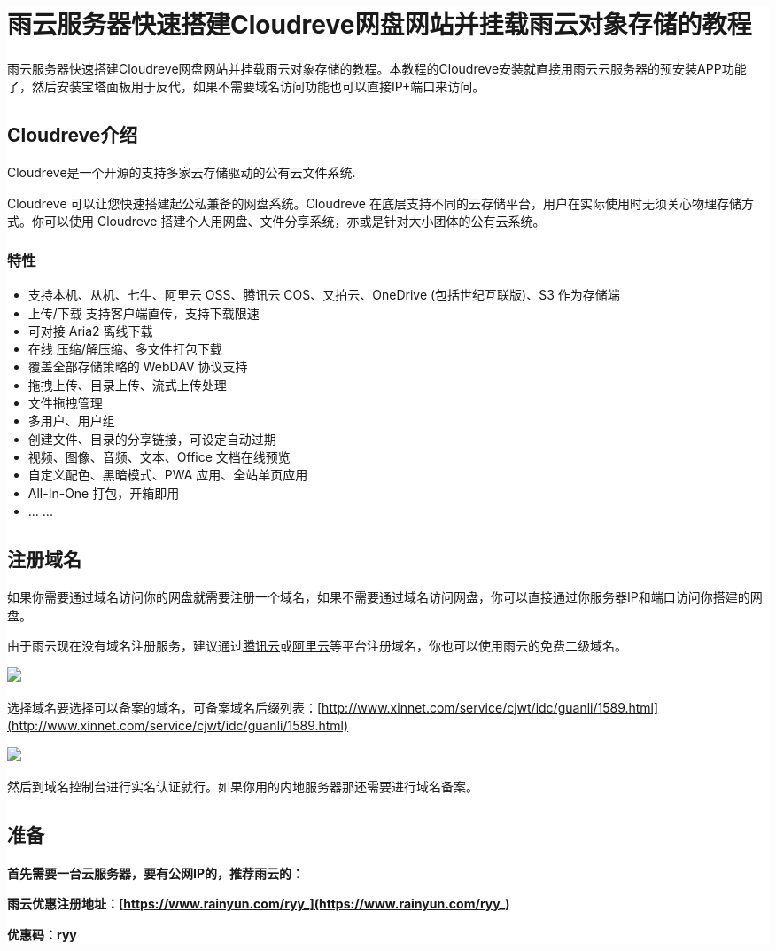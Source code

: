 # 雨云服务器快速搭建Cloudreve网盘网站并挂载雨云对象存储的教程

雨云服务器快速搭建Cloudreve网盘网站并挂载雨云对象存储的教程。本教程的Cloudreve安装就直接用雨云云服务器的预安装APP功能了，然后安装宝塔面板用于反代，如果不需要域名访问功能也可以直接IP+端口来访问。

## Cloudreve介绍

Cloudreve是一个开源的支持多家云存储驱动的公有云文件系统.

Cloudreve 可以让您快速搭建起公私兼备的网盘系统。Cloudreve 在底层支持不同的云存储平台，用户在实际使用时无须关心物理存储方式。你可以使用 Cloudreve 搭建个人用网盘、文件分享系统，亦或是针对大小团体的公有云系统。

### 特性

- 支持本机、从机、七牛、阿里云 OSS、腾讯云 COS、又拍云、OneDrive (包括世纪互联版)、S3 作为存储端
- 上传/下载 支持客户端直传，支持下载限速
- 可对接 Aria2 离线下载
- 在线 压缩/解压缩、多文件打包下载
- 覆盖全部存储策略的 WebDAV 协议支持
- 拖拽上传、目录上传、流式上传处理
- 文件拖拽管理
- 多用户、用户组
- 创建文件、目录的分享链接，可设定自动过期
- 视频、图像、音频、文本、Office 文档在线预览
- 自定义配色、黑暗模式、PWA 应用、全站单页应用
- All-In-One 打包，开箱即用
- ... ...

## 注册域名

如果你需要通过域名访问你的网盘就需要注册一个域名，如果不需要通过域名访问网盘，你可以直接通过你服务器IP和端口访问你搭建的网盘。

由于雨云现在没有域名注册服务，建议通过[腾讯云](https://curl.qcloud.com/dVdrdEIT)或[阿里云](https://www.aliyun.com/minisite/goods?userCode=jdjc69nf)等平台注册域名，你也可以使用雨云的免费二级域名。

![](https://cn-sy1.rains3.com/rainyun-assets/Pic/2023/12/image-20231204150957769_f58ee674f30fcc4a59050763faad1c0b.png)

选择域名要选择可以备案的域名，可备案域名后缀列表：[http://www.xinnet.com/service/cjwt/idc/guanli/1589.html](http://www.xinnet.com/service/cjwt/idc/guanli/1589.html)

![](https://cn-sy1.rains3.com/rainyun-assets/Pic/2023/12/image-20231204151026426_5d5f1abae2e27419e6f82f288733cc04.png)

然后到域名控制台进行实名认证就行。如果你用的内地服务器那还需要进行域名备案。

## 准备

**首先需要一台云服务器，要有公网IP的，推荐雨云的：**

**雨云优惠注册地址：[https://www.rainyun.com/ryy_](https://www.rainyun.com/ryy_)**

**优惠码：ryy**
